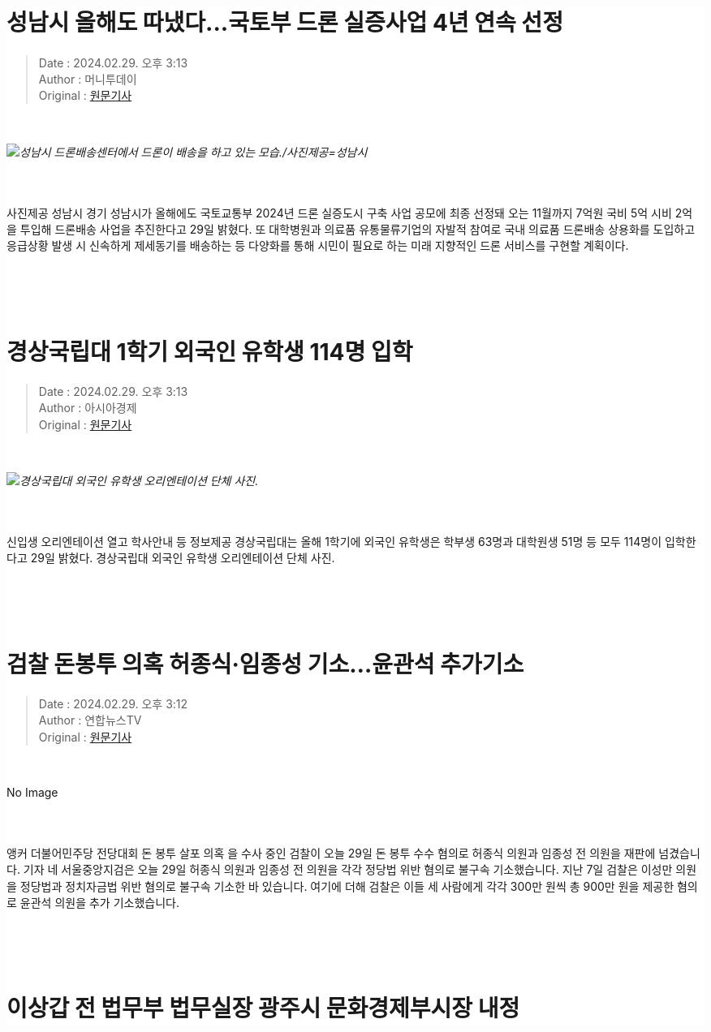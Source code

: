   
# 성남시 올해도 따냈다...국토부 드론 실증사업 4년 연속 선정  
  
> Date : 2024.02.29. 오후 3:13  
> Author : 머니투데이  
> Original : [원문기사](https://n.news.naver.com/mnews/article/008/0005005888?sid=102)  
<br/>  
  
<img src="https://imgnews.pstatic.net/image/008/2024/02/29/0005005888_001_20240229151301027.jpg?type=w647" id="img1"></img><em class="img_desc">성남시 드론배송센터에서 드론이 배송을 하고 있는 모습./사진제공=성남시</em>  
<br/><br/>  
  
사진제공 성남시 경기 성남시가 올해에도 국토교통부 2024년 드론 실증도시 구축 사업 공모에 최종 선정돼 오는 11월까지 7억원 국비 5억 시비 2억 을 투입해 드론배송 사업을 추진한다고 29일 밝혔다.
또 대학병원과 의료품 유통물류기업의 자발적 참여로 국내 의료품 드론배송 상용화를 도입하고 응급상황 발생 시 신속하게 제세동기를 배송하는 등 다양화를 통해 시민이 필요로 하는 미래 지향적인 드론 서비스를 구현할 계획이다.  
<br/><br/><br/>  

  
# 경상국립대 1학기 외국인 유학생 114명 입학  
  
> Date : 2024.02.29. 오후 3:13  
> Author : 아시아경제  
> Original : [원문기사](https://n.news.naver.com/mnews/article/277/0005386478?sid=102)  
<br/>  
  
<img src="https://imgnews.pstatic.net/image/277/2024/02/29/0005386478_001_20240229151303775.jpg?type=w647" id="img1"></img><em class="img_desc">경상국립대 외국인 유학생 오리엔테이션 단체 사진.</em>  
<br/><br/>  
  
신입생 오리엔테이션 열고 학사안내 등 정보제공 경상국립대는 올해 1학기에 외국인 유학생은 학부생 63명과 대학원생 51명 등 모두 114명이 입학한다고 29일 밝혔다.
경상국립대 외국인 유학생 오리엔테이션 단체 사진.  
<br/><br/><br/>  

  
# 검찰 돈봉투 의혹 허종식·임종성 기소…윤관석 추가기소  
  
> Date : 2024.02.29. 오후 3:12  
> Author : 연합뉴스TV  
> Original : [원문기사](https://n.news.naver.com/mnews/article/422/0000647434?sid=102)  
<br/>  
  
No Image  
<br/><br/>  
  
앵커 더불어민주당 전당대회 돈 봉투 살포 의혹 을 수사 중인 검찰이 오늘 29일 돈 봉투 수수 혐의로 허종식 의원과 임종성 전 의원을 재판에 넘겼습니다.
기자 네 서울중앙지검은 오늘 29일 허종식 의원과 임종성 전 의원을 각각 정당법 위반 혐의로 불구속 기소했습니다.
지난 7일 검찰은 이성만 의원을 정당법과 정치자금법 위반 혐의로 불구속 기소한 바 있습니다.
여기에 더해 검찰은 이들 세 사람에게 각각 300만 원씩 총 900만 원을 제공한 혐의로 윤관석 의원을 추가 기소했습니다.  
<br/><br/><br/>  

  
# 이상갑 전 법무부 법무실장 광주시 문화경제부시장 내정  
  